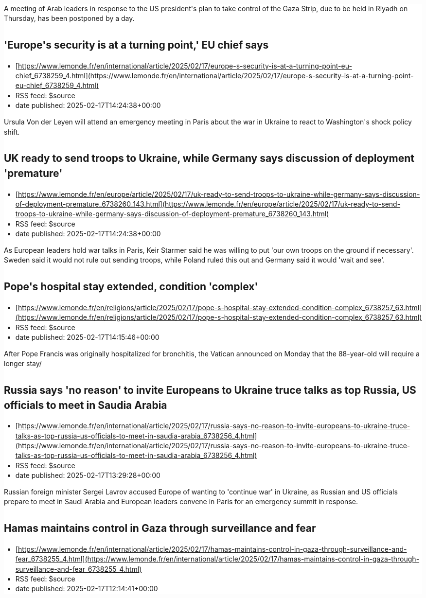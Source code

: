 A meeting of Arab leaders in response to the US president's plan to take control of the Gaza Strip, due to be held in Riyadh on Thursday, has been postponed by a day.

## 'Europe's security is at a turning point,' EU chief says
 - [https://www.lemonde.fr/en/international/article/2025/02/17/europe-s-security-is-at-a-turning-point-eu-chief_6738259_4.html](https://www.lemonde.fr/en/international/article/2025/02/17/europe-s-security-is-at-a-turning-point-eu-chief_6738259_4.html)
 - RSS feed: $source
 - date published: 2025-02-17T14:24:38+00:00

Ursula Von der Leyen will attend an emergency meeting in Paris about the war in Ukraine to react to Washington's shock policy shift.

## UK ready to send troops to Ukraine, while Germany says discussion of deployment 'premature'
 - [https://www.lemonde.fr/en/europe/article/2025/02/17/uk-ready-to-send-troops-to-ukraine-while-germany-says-discussion-of-deployment-premature_6738260_143.html](https://www.lemonde.fr/en/europe/article/2025/02/17/uk-ready-to-send-troops-to-ukraine-while-germany-says-discussion-of-deployment-premature_6738260_143.html)
 - RSS feed: $source
 - date published: 2025-02-17T14:24:38+00:00

As European leaders hold war talks in Paris, Keir Starmer said he was willing to put 'our own troops on the ground if necessary'. Sweden said it would not rule out sending troops, while Poland ruled this out and Germany said it would 'wait and see'.

## Pope's hospital stay extended, condition 'complex'
 - [https://www.lemonde.fr/en/religions/article/2025/02/17/pope-s-hospital-stay-extended-condition-complex_6738257_63.html](https://www.lemonde.fr/en/religions/article/2025/02/17/pope-s-hospital-stay-extended-condition-complex_6738257_63.html)
 - RSS feed: $source
 - date published: 2025-02-17T14:15:46+00:00

After Pope Francis was originally hospitalized for bronchitis, the Vatican announced on Monday that the 88-year-old will require a longer stay/

## Russia says 'no reason' to invite Europeans to Ukraine truce talks as top Russia, US officials to meet in Saudia Arabia
 - [https://www.lemonde.fr/en/international/article/2025/02/17/russia-says-no-reason-to-invite-europeans-to-ukraine-truce-talks-as-top-russia-us-officials-to-meet-in-saudia-arabia_6738256_4.html](https://www.lemonde.fr/en/international/article/2025/02/17/russia-says-no-reason-to-invite-europeans-to-ukraine-truce-talks-as-top-russia-us-officials-to-meet-in-saudia-arabia_6738256_4.html)
 - RSS feed: $source
 - date published: 2025-02-17T13:29:28+00:00

Russian foreign minister Sergei Lavrov accused Europe of wanting to 'continue war' in Ukraine, as Russian and US officials prepare to meet in Saudi Arabia and European leaders convene in Paris for an emergency summit in response.

## Hamas maintains control in Gaza through surveillance and fear
 - [https://www.lemonde.fr/en/international/article/2025/02/17/hamas-maintains-control-in-gaza-through-surveillance-and-fear_6738255_4.html](https://www.lemonde.fr/en/international/article/2025/02/17/hamas-maintains-control-in-gaza-through-surveillance-and-fear_6738255_4.html)
 - RSS feed: $source
 - date published: 2025-02-17T12:14:41+00:00
